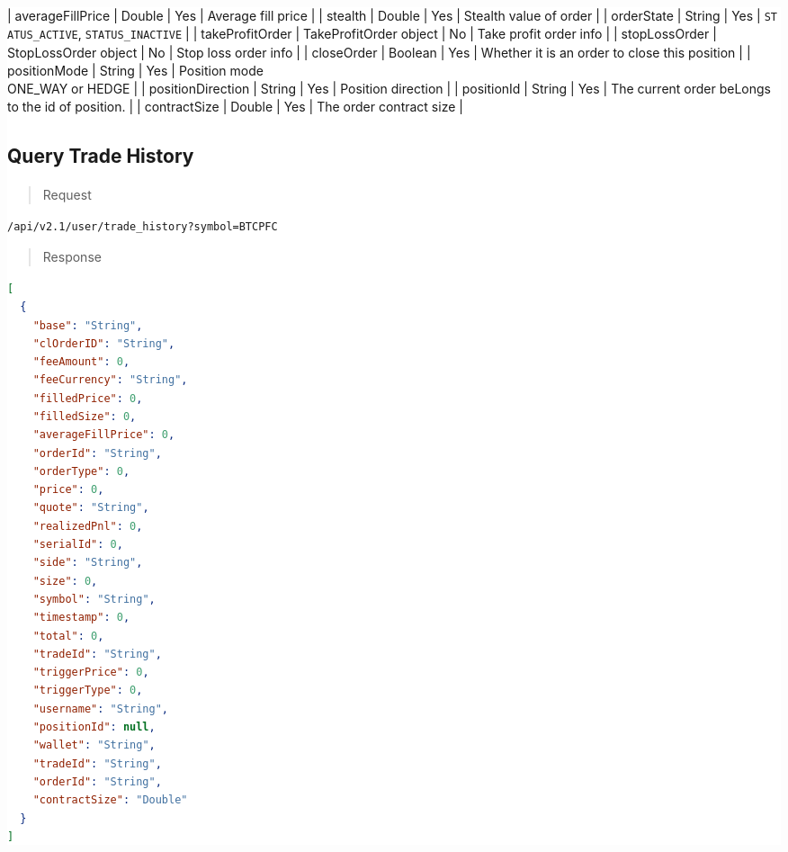 | averageFillPrice             | Double | Yes      | Average fill price                                                                     |
| stealth                      | Double | Yes      | Stealth value of order                                                                 |
| orderState                   | String | Yes      | `STATUS_ACTIVE`, `STATUS_INACTIVE`                                                     |
| takeProfitOrder              | TakeProfitOrder object | No | Take profit order info |
| stopLossOrder                | StopLossOrder object   | No | Stop loss order info |
| closeOrder                   | Boolean   | Yes      | Whether it is an order to close this position |
| positionMode                 | String   | Yes      | Position mode<br/>ONE_WAY or HEDGE                                                   |
| positionDirection            | String   | Yes      | Position direction                                                                   |
| positionId                   | String   | Yes      | The current order beLongs to the id of position.                                     |
| contractSize                 | Double   | Yes      | The order contract size                                                              |

## Query Trade History

> Request

```
/api/v2.1/user/trade_history?symbol=BTCPFC
```

> Response

```json
[
  {
    "base": "String",
    "clOrderID": "String",
    "feeAmount": 0,
    "feeCurrency": "String",
    "filledPrice": 0,
    "filledSize": 0,
    "averageFillPrice": 0,
    "orderId": "String",
    "orderType": 0,
    "price": 0,
    "quote": "String",
    "realizedPnl": 0,
    "serialId": 0,
    "side": "String",
    "size": 0,
    "symbol": "String",
    "timestamp": 0,
    "total": 0,
    "tradeId": "String",
    "triggerPrice": 0,
    "triggerType": 0,
    "username": "String",
    "positionId": null,
    "wallet": "String",
    "tradeId": "String",
    "orderId": "String",
    "contractSize": "Double"
  }
]
```

